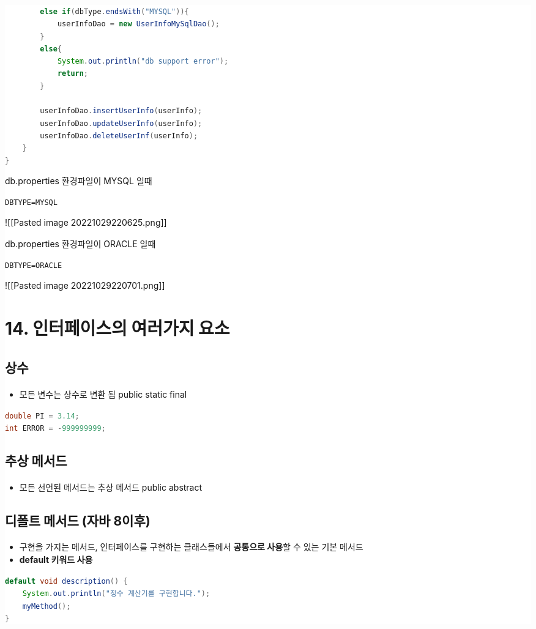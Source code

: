 ```java
		else if(dbType.endsWith("MYSQL")){
			userInfoDao = new UserInfoMySqlDao();
		}
		else{
			System.out.println("db support error");
			return;
		}
		
		userInfoDao.insertUserInfo(userInfo);
		userInfoDao.updateUserInfo(userInfo);
		userInfoDao.deleteUserInf(userInfo);
	}
}
```

db.properties 환경파일이 MYSQL 일때
```
DBTYPE=MYSQL
```
![[Pasted image 20221029220625.png]]

db.properties 환경파일이 ORACLE 일때
```
DBTYPE=ORACLE
```
![[Pasted image 20221029220701.png]]

# 14. 인터페이스의 여러가지 요소

## 상수
- 모든 변수는 상수로 변환 됨 public static final
```java
double PI = 3.14;
int ERROR = -999999999;
```

## 추상 메서드
- 모든 선언된 메서드는 추상 메서드 public abstract

## 디폴트 메서드 (자바 8이후)
- 구현을 가지는 메서드, 인터페이스를 구현하는 클래스들에서 **공통으로 사용**할 수 있는 기본 메서드
- **default 키워드 사용**
```java
default void description() {
	System.out.println("정수 계산기를 구현합니다.");
	myMethod();
}
```
